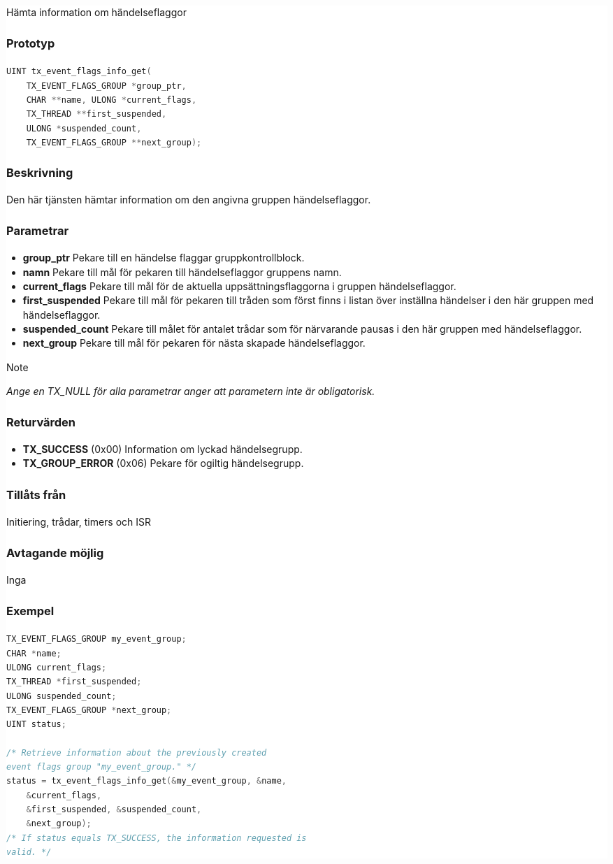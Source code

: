 Hämta information om händelseflaggor

### <a name="prototype"></a>Prototyp

```c
UINT tx_event_flags_info_get(
    TX_EVENT_FLAGS_GROUP *group_ptr,
    CHAR **name, ULONG *current_flags,
    TX_THREAD **first_suspended,
    ULONG *suspended_count,
    TX_EVENT_FLAGS_GROUP **next_group);
```

### <a name="description"></a>Beskrivning

Den här tjänsten hämtar information om den angivna gruppen händelseflaggor.

### <a name="parameters"></a>Parametrar

- **group_ptr** Pekare till en händelse flaggar gruppkontrollblock.
- **namn** Pekare till mål för pekaren till händelseflaggor gruppens namn.
- **current_flags** Pekare till mål för de aktuella uppsättningsflaggorna i gruppen händelseflaggor.
- **first_suspended** Pekare till mål för pekaren till tråden som först finns i listan över inställna händelser i den här gruppen med händelseflaggor.
- **suspended_count** Pekare till målet för antalet trådar som för närvarande pausas i den här gruppen med händelseflaggor.
- **next_group** Pekare till mål för pekaren för nästa skapade händelseflaggor.

> [!NOTE]
> *Ange en TX_NULL för alla parametrar anger att parametern inte är obligatorisk.*

### <a name="return-values"></a>Returvärden

- **TX_SUCCESS** (0x00) Information om lyckad händelsegrupp.
- **TX_GROUP_ERROR** (0x06) Pekare för ogiltig händelsegrupp.

### <a name="allowed-from"></a>Tillåts från

Initiering, trådar, timers och ISR

### <a name="preemption-possible"></a>Avtagande möjlig

Inga

### <a name="example"></a>Exempel

```c
TX_EVENT_FLAGS_GROUP my_event_group;
CHAR *name;
ULONG current_flags;
TX_THREAD *first_suspended;
ULONG suspended_count;
TX_EVENT_FLAGS_GROUP *next_group;
UINT status;

/* Retrieve information about the previously created
event flags group "my_event_group." */
status = tx_event_flags_info_get(&my_event_group, &name,
    &current_flags,
    &first_suspended, &suspended_count,
    &next_group);
/* If status equals TX_SUCCESS, the information requested is
valid. */
```